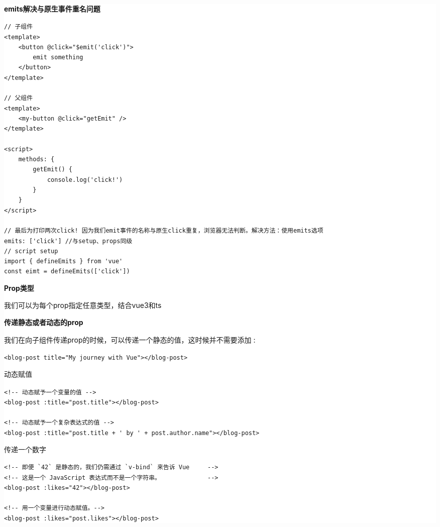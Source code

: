 **emits解决与原生事件重名问题**

```
// 子组件
<template>
	<button @click="$emit('click')">
		emit something
	</button>
</template>

// 父组件
<template>
	<my-button @click="getEmit" />
</template>

<script>
	methods: {
		getEmit() {
			console.log('click!')
		}
	}
</script>

// 最后为打印两次click! 因为我们emit事件的名称与原生click重复，浏览器无法判断。解决方法：使用emits选项
emits: ['click'] //与setup、props同级
// script setup
import { defineEmits } from 'vue'
const eimt = defineEmits(['click'])
```

**Prop类型**

我们可以为每个prop指定任意类型，结合vue3和ts

**传递静态或者动态的prop**

我们在向子组件传递prop的时候，可以传递一个静态的值，这时候并不需要添加 : 

```
<blog-post title="My journey with Vue"></blog-post>
```

动态赋值

```
<!-- 动态赋予一个变量的值 -->
<blog-post :title="post.title"></blog-post>

<!-- 动态赋予一个复杂表达式的值 -->
<blog-post :title="post.title + ' by ' + post.author.name"></blog-post>
```

传递一个数字

```
<!-- 即便 `42` 是静态的，我们仍需通过 `v-bind` 来告诉 Vue     -->
<!-- 这是一个 JavaScript 表达式而不是一个字符串。             -->
<blog-post :likes="42"></blog-post>

<!-- 用一个变量进行动态赋值。-->
<blog-post :likes="post.likes"></blog-post>
```

